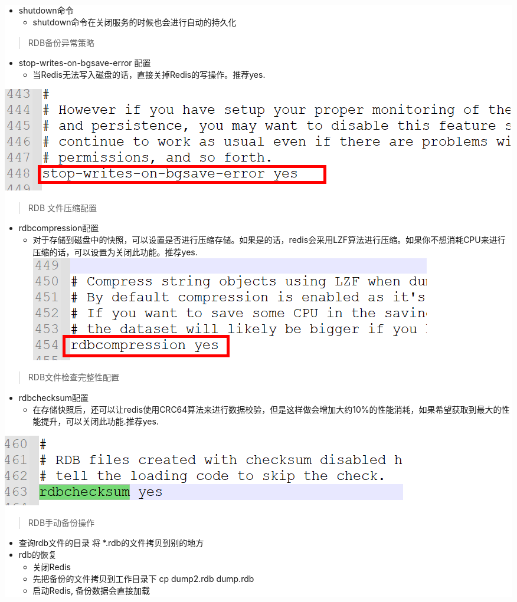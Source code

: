 -  shutdown命令 
    - shutdown命令在关闭服务的时候也会进行自动的持久化

> RDB备份异常策略


- stop-writes-on-bgsave-error 配置 
    - 当Redis无法写入磁盘的话，直接关掉Redis的写操作。推荐yes.

![image-20240803213947405](./assets/image-20240803213947405.png)

> RDB 文件压缩配置


- rdbcompression配置 
    - 对于存储到磁盘中的快照，可以设置是否进行压缩存储。如果是的话，redis会采用LZF算法进行压缩。如果你不想消耗CPU来进行压缩的话，可以设置为关闭此功能。推荐yes.
        ![image-20240803214001216](./assets/image-20240803214001216.png)

> RDB文件检查完整性配置


- rdbchecksum配置 
    - 在存储快照后，还可以让redis使用CRC64算法来进行数据校验，但是这样做会增加大约10%的性能消耗，如果希望获取到最大的性能提升，可以关闭此功能.推荐yes.

![image-20240803214010450](./assets/image-20240803214010450.png)

> RDB手动备份操作


-  查询rdb文件的目录 将 *.rdb的文件拷贝到别的地方 
-  rdb的恢复 
    -  关闭Redis 
    -  先把备份的文件拷贝到工作目录下 cp dump2.rdb dump.rdb 
    -  启动Redis, 备份数据会直接加载 
